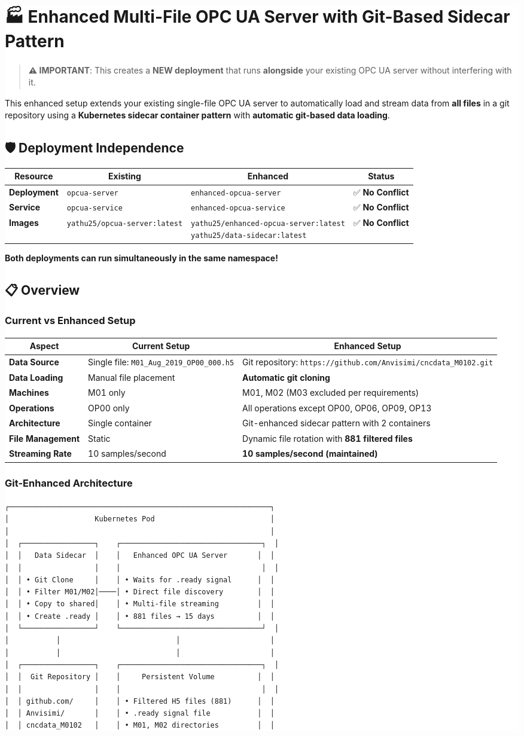 # 🏭 Enhanced Multi-File OPC UA Server with Git-Based Sidecar Pattern

> **⚠️ IMPORTANT**: This creates a **NEW deployment** that runs **alongside** your existing OPC UA server without interfering with it.

This enhanced setup extends your existing single-file OPC UA server to automatically load and stream data from **all files** in a git repository using a **Kubernetes sidecar container pattern** with **automatic git-based data loading**.

## 🛡️ **Deployment Independence**

| Resource | Existing | Enhanced | Status |
|----------|----------|----------|---------|
| **Deployment** | `opcua-server` | `enhanced-opcua-server` | ✅ **No Conflict** |
| **Service** | `opcua-service` | `enhanced-opcua-service` | ✅ **No Conflict** |
| **Images** | `yathu25/opcua-server:latest` | `yathu25/enhanced-opcua-server:latest`<br/>`yathu25/data-sidecar:latest` | ✅ **No Conflict** |

**Both deployments can run simultaneously in the same namespace!**

## 📋 Overview

### Current vs Enhanced Setup

| Aspect | Current Setup | Enhanced Setup |
|--------|---------------|----------------|
| **Data Source** | Single file: `M01_Aug_2019_OP00_000.h5` | Git repository: `https://github.com/Anvisimi/cncdata_M0102.git` |
| **Data Loading** | Manual file placement | **Automatic git cloning** |
| **Machines** | M01 only | M01, M02 (M03 excluded per requirements) |
| **Operations** | OP00 only | All operations except OP00, OP06, OP09, OP13 |
| **Architecture** | Single container | Git-enhanced sidecar pattern with 2 containers |
| **File Management** | Static | Dynamic file rotation with **881 filtered files** |
| **Streaming Rate** | 10 samples/second | **10 samples/second (maintained)** |

### Git-Enhanced Architecture

```
┌─────────────────────────────────────────────────────────────┐
│                    Kubernetes Pod                           │
│                                                             │
│  ┌─────────────────┐    ┌─────────────────────────────────┐  │
│  │   Data Sidecar  │    │   Enhanced OPC UA Server       │  │
│  │                 │    │                                 │  │
│  │ • Git Clone     │    │ • Waits for .ready signal      │  │
│  │ • Filter M01/M02│────│ • Direct file discovery        │  │
│  │ • Copy to shared│    │ • Multi-file streaming         │  │
│  │ • Create .ready │    │ • 881 files → 15 days          │  │
│  └─────────────────┘    └─────────────────────────────────┘  │
│           │                           │                     │
│           │                           │                     │
│  ┌─────────────────┐    ┌─────────────────────────────────┐  │
│  │  Git Repository │    │     Persistent Volume          │  │
│  │                 │    │                                 │  │
│  │ github.com/     │    │ • Filtered H5 files (881)      │  │
│  │ Anvisimi/       │    │ • .ready signal file           │  │
│  │ cncdata_M0102   │    │ • M01, M02 directories         │  │
```